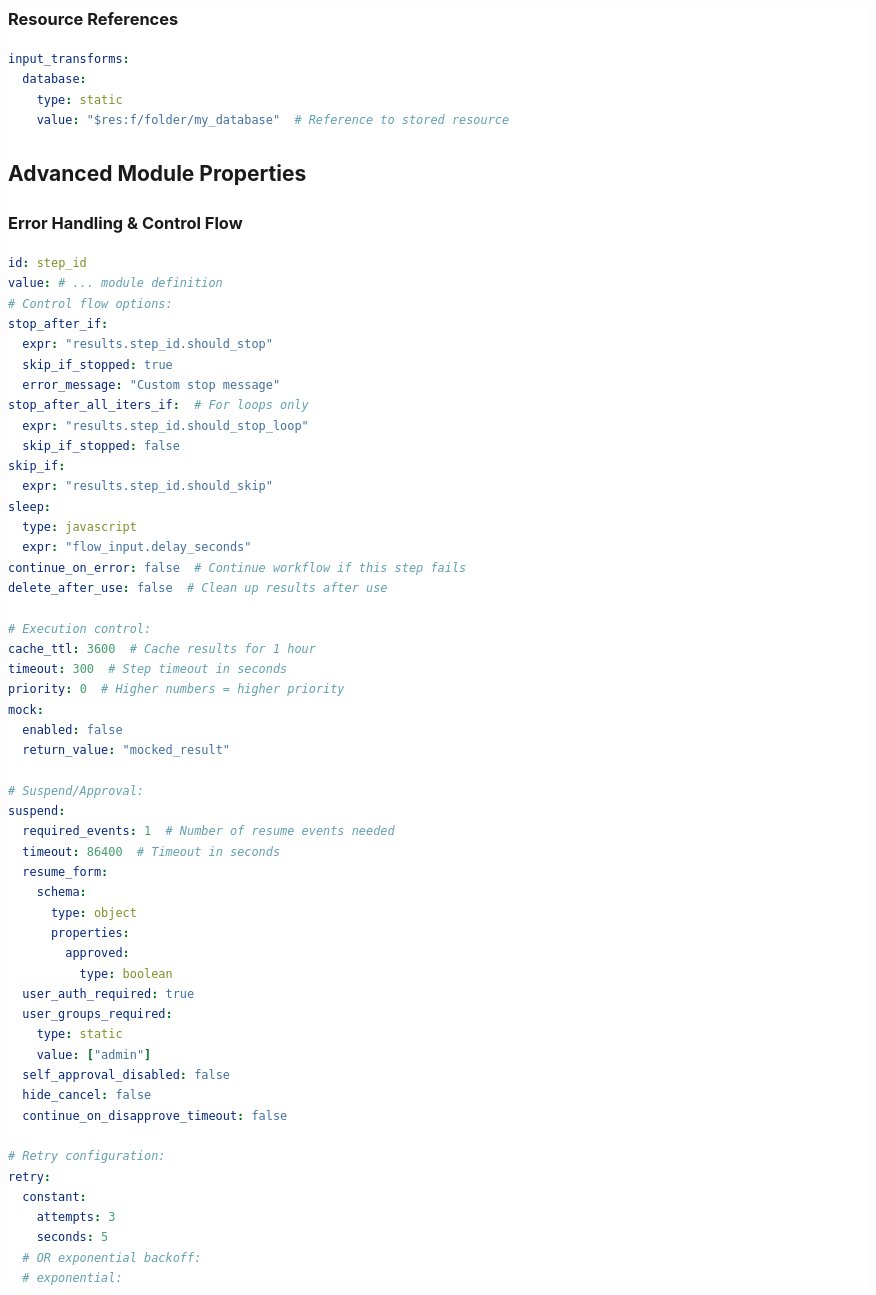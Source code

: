 ### Resource References
```yaml
input_transforms:
  database:
    type: static
    value: "$res:f/folder/my_database"  # Reference to stored resource
```

## Advanced Module Properties

### Error Handling & Control Flow
```yaml
id: step_id
value: # ... module definition
# Control flow options:
stop_after_if:
  expr: "results.step_id.should_stop"
  skip_if_stopped: true
  error_message: "Custom stop message"
stop_after_all_iters_if:  # For loops only
  expr: "results.step_id.should_stop_loop"
  skip_if_stopped: false
skip_if:
  expr: "results.step_id.should_skip"
sleep:
  type: javascript
  expr: "flow_input.delay_seconds"
continue_on_error: false  # Continue workflow if this step fails
delete_after_use: false  # Clean up results after use

# Execution control:
cache_ttl: 3600  # Cache results for 1 hour
timeout: 300  # Step timeout in seconds
priority: 0  # Higher numbers = higher priority
mock:
  enabled: false
  return_value: "mocked_result"

# Suspend/Approval:
suspend:
  required_events: 1  # Number of resume events needed
  timeout: 86400  # Timeout in seconds
  resume_form:
    schema:
      type: object
      properties:
        approved:
          type: boolean
  user_auth_required: true
  user_groups_required:
    type: static
    value: ["admin"]
  self_approval_disabled: false
  hide_cancel: false
  continue_on_disapprove_timeout: false

# Retry configuration:
retry:
  constant:
    attempts: 3
    seconds: 5
  # OR exponential backoff:
  # exponential:
```